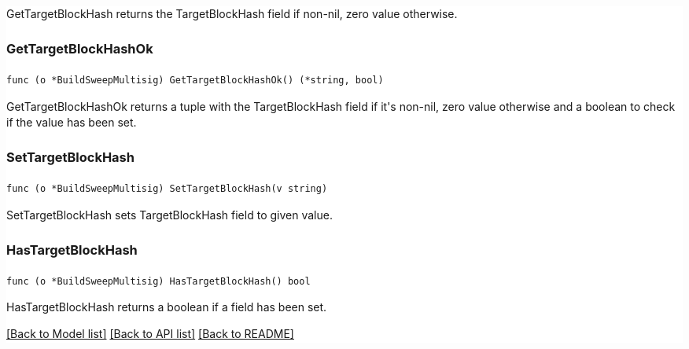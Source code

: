 GetTargetBlockHash returns the TargetBlockHash field if non-nil, zero value otherwise.

### GetTargetBlockHashOk

`func (o *BuildSweepMultisig) GetTargetBlockHashOk() (*string, bool)`

GetTargetBlockHashOk returns a tuple with the TargetBlockHash field if it's non-nil, zero value otherwise
and a boolean to check if the value has been set.

### SetTargetBlockHash

`func (o *BuildSweepMultisig) SetTargetBlockHash(v string)`

SetTargetBlockHash sets TargetBlockHash field to given value.

### HasTargetBlockHash

`func (o *BuildSweepMultisig) HasTargetBlockHash() bool`

HasTargetBlockHash returns a boolean if a field has been set.


[[Back to Model list]](../README.md#documentation-for-models) [[Back to API list]](../README.md#documentation-for-api-endpoints) [[Back to README]](../README.md)


